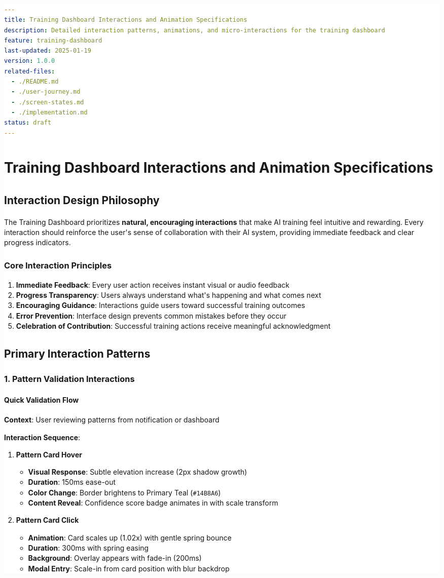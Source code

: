 ```yaml
---
title: Training Dashboard Interactions and Animation Specifications
description: Detailed interaction patterns, animations, and micro-interactions for the training dashboard
feature: training-dashboard
last-updated: 2025-01-19
version: 1.0.0
related-files: 
  - ./README.md
  - ./user-journey.md
  - ./screen-states.md
  - ./implementation.md
status: draft
---
```


# Training Dashboard Interactions and Animation Specifications

## Interaction Design Philosophy

The Training Dashboard prioritizes **natural, encouraging interactions** that make AI training feel intuitive and rewarding. Every interaction should reinforce the user's sense of collaboration with their AI system, providing immediate feedback and clear progress indicators.

### Core Interaction Principles

1. **Immediate Feedback**: Every user action receives instant visual or audio feedback
2. **Progress Transparency**: Users always understand what's happening and what comes next
3. **Encouraging Guidance**: Interactions guide users toward successful training outcomes
4. **Error Prevention**: Interface design prevents common mistakes before they occur
5. **Celebration of Contribution**: Successful training actions receive meaningful acknowledgment

## Primary Interaction Patterns

### 1. Pattern Validation Interactions

#### Quick Validation Flow
**Context**: User reviewing patterns from notification or dashboard

**Interaction Sequence**:
1. **Pattern Card Hover**
   - **Visual Response**: Subtle elevation increase (2px shadow growth)
   - **Duration**: 150ms ease-out
   - **Color Change**: Border brightens to Primary Teal (`#14B8A6`)
   - **Content Reveal**: Confidence score badge animates in with scale transform

2. **Pattern Card Click**
   - **Animation**: Card scales up (1.02x) with gentle spring bounce
   - **Duration**: 300ms with spring easing
   - **Background**: Overlay appears with fade-in (200ms)
   - **Modal Entry**: Scale-in from card position with blur backdrop
